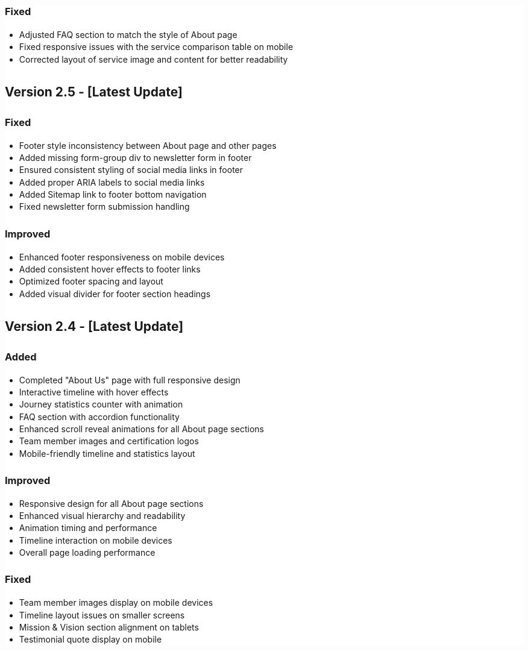 ### Fixed

- Adjusted FAQ section to match the style of About page
- Fixed responsive issues with the service comparison table on mobile
- Corrected layout of service image and content for better readability

## Version 2.5 - [Latest Update]

### Fixed

- Footer style inconsistency between About page and other pages
- Added missing form-group div to newsletter form in footer
- Ensured consistent styling of social media links in footer
- Added proper ARIA labels to social media links
- Added Sitemap link to footer bottom navigation
- Fixed newsletter form submission handling

### Improved

- Enhanced footer responsiveness on mobile devices
- Added consistent hover effects to footer links
- Optimized footer spacing and layout
- Added visual divider for footer section headings

## Version 2.4 - [Latest Update]

### Added

- Completed "About Us" page with full responsive design
- Interactive timeline with hover effects
- Journey statistics counter with animation
- FAQ section with accordion functionality
- Enhanced scroll reveal animations for all About page sections
- Team member images and certification logos
- Mobile-friendly timeline and statistics layout

### Improved

- Responsive design for all About page sections
- Enhanced visual hierarchy and readability
- Animation timing and performance
- Timeline interaction on mobile devices
- Overall page loading performance

### Fixed

- Team member images display on mobile devices
- Timeline layout issues on smaller screens
- Mission & Vision section alignment on tablets
- Testimonial quote display on mobile
